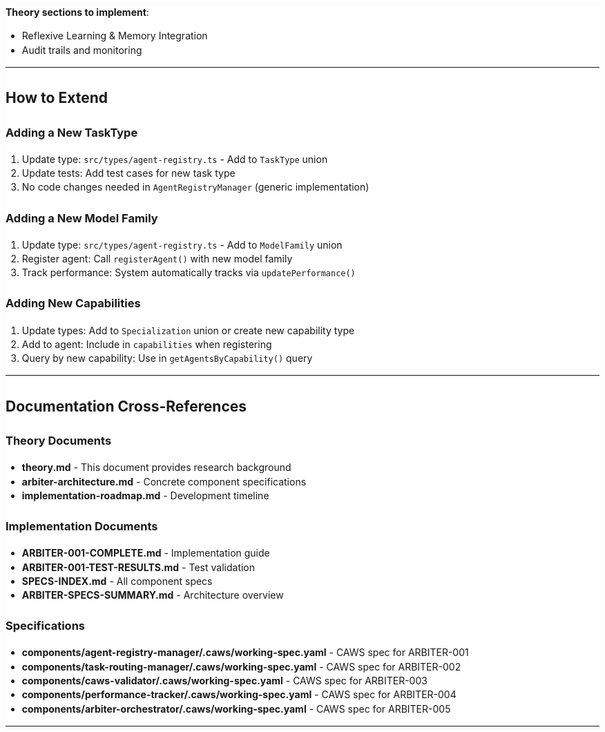 **Theory sections to implement**:

- Reflexive Learning & Memory Integration
- Audit trails and monitoring

---

## How to Extend

### Adding a New TaskType

1. Update type: `src/types/agent-registry.ts` - Add to `TaskType` union
2. Update tests: Add test cases for new task type
3. No code changes needed in `AgentRegistryManager` (generic implementation)

### Adding a New Model Family

1. Update type: `src/types/agent-registry.ts` - Add to `ModelFamily` union
2. Register agent: Call `registerAgent()` with new model family
3. Track performance: System automatically tracks via `updatePerformance()`

### Adding New Capabilities

1. Update types: Add to `Specialization` union or create new capability type
2. Add to agent: Include in `capabilities` when registering
3. Query by new capability: Use in `getAgentsByCapability()` query

---

## Documentation Cross-References

### Theory Documents

- **theory.md** - This document provides research background
- **arbiter-architecture.md** - Concrete component specifications
- **implementation-roadmap.md** - Development timeline

### Implementation Documents

- **ARBITER-001-COMPLETE.md** - Implementation guide
- **ARBITER-001-TEST-RESULTS.md** - Test validation
- **SPECS-INDEX.md** - All component specs
- **ARBITER-SPECS-SUMMARY.md** - Architecture overview

### Specifications

- **components/agent-registry-manager/.caws/working-spec.yaml** - CAWS spec for ARBITER-001
- **components/task-routing-manager/.caws/working-spec.yaml** - CAWS spec for ARBITER-002
- **components/caws-validator/.caws/working-spec.yaml** - CAWS spec for ARBITER-003
- **components/performance-tracker/.caws/working-spec.yaml** - CAWS spec for ARBITER-004
- **components/arbiter-orchestrator/.caws/working-spec.yaml** - CAWS spec for ARBITER-005

---